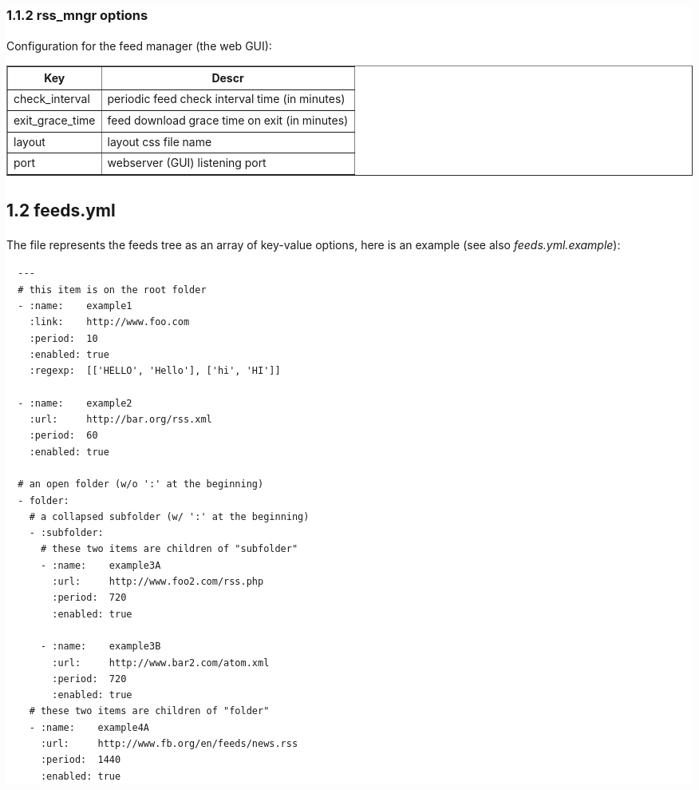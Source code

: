 ### 1.1.2 rss_mngr options ###
Configuration for the feed manager (the web GUI):
<table border="1">
  <tr><th>Key</th><th>Descr</th></tr>
  <tr><td>check_interval </td><td>periodic feed check interval time (in minutes)</td></tr>
  <tr><td>exit_grace_time</td><td>feed download grace time on exit (in minutes) </td></tr>
  <tr><td>layout         </td><td>layout css file name                          </td></tr>
  <tr><td>port           </td><td>webserver (GUI) listening port                </td></tr>
</table>

## 1.2 feeds.yml ##
The file represents the feeds tree as an array of key-value options,
here is an example (see also *feeds.yml.example*):

      ---
      # this item is on the root folder
      - :name:    example1
        :link:    http://www.foo.com
        :period:  10
        :enabled: true
        :regexp:  [['HELLO', 'Hello'], ['hi', 'HI']]
      
      - :name:    example2
        :url:     http://bar.org/rss.xml
        :period:  60
        :enabled: true
      
      # an open folder (w/o ':' at the beginning)
      - folder:
        # a collapsed subfolder (w/ ':' at the beginning)
        - :subfolder:
          # these two items are children of "subfolder"
          - :name:    example3A
            :url:     http://www.foo2.com/rss.php
            :period:  720
            :enabled: true
          
          - :name:    example3B
            :url:     http://www.bar2.com/atom.xml
            :period:  720
            :enabled: true
        # these two items are children of "folder"
        - :name:    example4A
          :url:     http://www.fb.org/en/feeds/news.rss
          :period:  1440
          :enabled: true
      